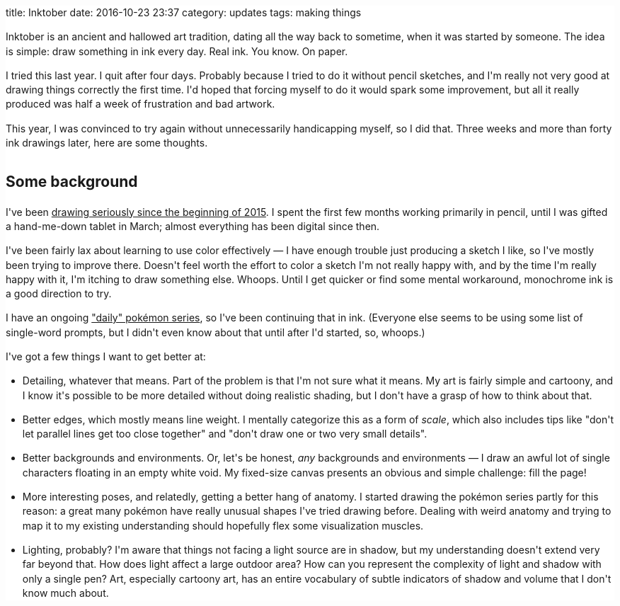 title: Inktober
date: 2016-10-23 23:37
category: updates
tags: making things

Inktober is an ancient and hallowed art tradition, dating all the way back to sometime, when it was started by someone.  The idea is simple: draw something in ink every day.  Real ink.  You know.  On paper.

I tried this last year.  I quit after four days.  Probably because I tried to do it without pencil sketches, and I'm really not very good at drawing things correctly the first time.  I'd hoped that forcing myself to do it would spark some improvement, but all it really produced was half a week of frustration and bad artwork.

This year, I was convinced to try again without unnecessarily handicapping myself, so I did that.  Three weeks and more than forty ink drawings later, here are some thoughts.




## Some background

I've been [drawing seriously since the beginning of 2015]({filename}/2016-05-06-learning-to-draw-learning-to-learn.markdown).  I spent the first few months working primarily in pencil, until I was gifted a hand-me-down tablet in March; almost everything has been digital since then.

I've been fairly lax about learning to use color effectively — I have enough trouble just producing a sketch I like, so I've mostly been trying to improve there.  Doesn't feel worth the effort to color a sketch I'm not really happy with, and by the time I'm really happy with it, I'm itching to draw something else.  Whoops.  Until I get quicker or find some mental workaround, monochrome ink is a good direction to try.

I have an ongoing ["daily" pokémon series](https://lexyeevee.tumblr.com/tagged/daily-pok%C3%A9mon), so I've been continuing that in ink.  (Everyone else seems to be using some list of single-word prompts, but I didn't even know about that until after I'd started, so, whoops.)

I've got a few things I want to get better at:

- Detailing, whatever that means.  Part of the problem is that I'm not sure what it means.  My art is fairly simple and cartoony, and I know it's possible to be more detailed without doing realistic shading, but I don't have a grasp of how to think about that.

- Better edges, which mostly means line weight.  I mentally categorize this as a form of _scale_, which also includes tips like "don't let parallel lines get too close together" and "don't draw one or two very small details".

- Better backgrounds and environments.  Or, let's be honest, _any_ backgrounds and environments — I draw an awful lot of single characters floating in an empty white void.  My fixed-size canvas presents an obvious and simple challenge: fill the page!

- More interesting poses, and relatedly, getting a better hang of anatomy.  I started drawing the pokémon series partly for this reason: a great many pokémon have really unusual shapes I've tried drawing before.  Dealing with weird anatomy and trying to map it to my existing understanding should hopefully flex some visualization muscles.

- Lighting, probably?  I'm aware that things not facing a light source are in shadow, but my understanding doesn't extend very far beyond that.  How does light affect a large outdoor area?  How can you represent the complexity of light and shadow with only a single pen?  Art, especially cartoony art, has an entire vocabulary of subtle indicators of shadow and volume that I don't know much about.
